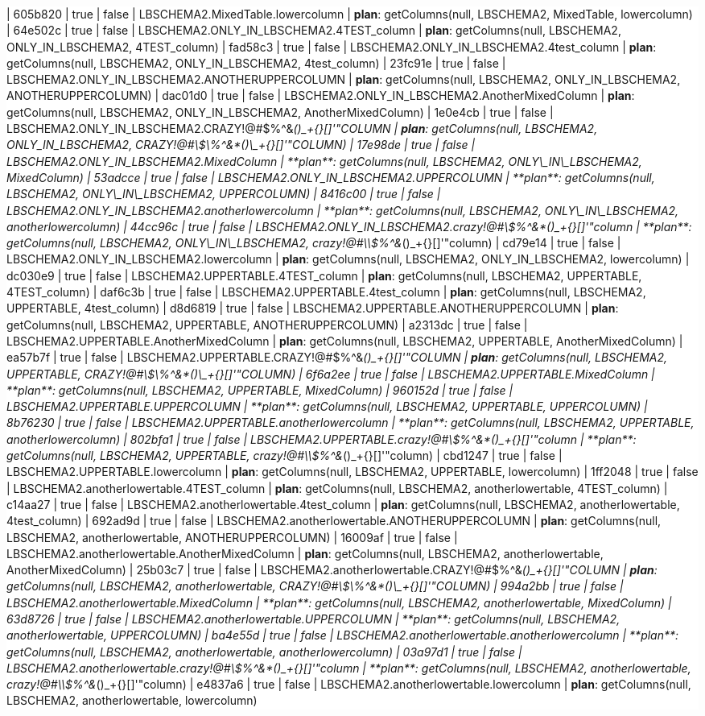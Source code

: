 | 605b820     | true     | false         | LBSCHEMA2.MixedTable.lowercolumn                                       | **plan**: getColumns(null, LBSCHEMA2, MixedTable, lowercolumn)
| 64e502c     | true     | false         | LBSCHEMA2.ONLY_IN_LBSCHEMA2.4TEST_column                               | **plan**: getColumns(null, LBSCHEMA2, ONLY\_IN\_LBSCHEMA2, 4TEST\_column)
| fad58c3     | true     | false         | LBSCHEMA2.ONLY_IN_LBSCHEMA2.4test_column                               | **plan**: getColumns(null, LBSCHEMA2, ONLY\_IN\_LBSCHEMA2, 4test\_column)
| 23fc91e     | true     | false         | LBSCHEMA2.ONLY_IN_LBSCHEMA2.ANOTHERUPPERCOLUMN                         | **plan**: getColumns(null, LBSCHEMA2, ONLY\_IN\_LBSCHEMA2, ANOTHERUPPERCOLUMN)
| dac01d0     | true     | false         | LBSCHEMA2.ONLY_IN_LBSCHEMA2.AnotherMixedColumn                         | **plan**: getColumns(null, LBSCHEMA2, ONLY\_IN\_LBSCHEMA2, AnotherMixedColumn)
| 1e0e4cb     | true     | false         | LBSCHEMA2.ONLY_IN_LBSCHEMA2.CRAZY!@#\$%^&*()_+{}[]'"COLUMN             | **plan**: getColumns(null, LBSCHEMA2, ONLY\_IN\_LBSCHEMA2, CRAZY!@#\\$\%^&*()\_+{}[]'"COLUMN)
| 17e98de     | true     | false         | LBSCHEMA2.ONLY_IN_LBSCHEMA2.MixedColumn                                | **plan**: getColumns(null, LBSCHEMA2, ONLY\_IN\_LBSCHEMA2, MixedColumn)
| 53adcce     | true     | false         | LBSCHEMA2.ONLY_IN_LBSCHEMA2.UPPERCOLUMN                                | **plan**: getColumns(null, LBSCHEMA2, ONLY\_IN\_LBSCHEMA2, UPPERCOLUMN)
| 8416c00     | true     | false         | LBSCHEMA2.ONLY_IN_LBSCHEMA2.anotherlowercolumn                         | **plan**: getColumns(null, LBSCHEMA2, ONLY\_IN\_LBSCHEMA2, anotherlowercolumn)
| 44cc96c     | true     | false         | LBSCHEMA2.ONLY_IN_LBSCHEMA2.crazy!@#\$%^&*()_+{}[]'"column             | **plan**: getColumns(null, LBSCHEMA2, ONLY\_IN\_LBSCHEMA2, crazy!@#\\$\%^&*()\_+{}[]'"column)
| cd79e14     | true     | false         | LBSCHEMA2.ONLY_IN_LBSCHEMA2.lowercolumn                                | **plan**: getColumns(null, LBSCHEMA2, ONLY\_IN\_LBSCHEMA2, lowercolumn)
| dc030e9     | true     | false         | LBSCHEMA2.UPPERTABLE.4TEST_column                                      | **plan**: getColumns(null, LBSCHEMA2, UPPERTABLE, 4TEST\_column)
| daf6c3b     | true     | false         | LBSCHEMA2.UPPERTABLE.4test_column                                      | **plan**: getColumns(null, LBSCHEMA2, UPPERTABLE, 4test\_column)
| d8d6819     | true     | false         | LBSCHEMA2.UPPERTABLE.ANOTHERUPPERCOLUMN                                | **plan**: getColumns(null, LBSCHEMA2, UPPERTABLE, ANOTHERUPPERCOLUMN)
| a2313dc     | true     | false         | LBSCHEMA2.UPPERTABLE.AnotherMixedColumn                                | **plan**: getColumns(null, LBSCHEMA2, UPPERTABLE, AnotherMixedColumn)
| ea57b7f     | true     | false         | LBSCHEMA2.UPPERTABLE.CRAZY!@#\$%^&*()_+{}[]'"COLUMN                    | **plan**: getColumns(null, LBSCHEMA2, UPPERTABLE, CRAZY!@#\\$\%^&*()\_+{}[]'"COLUMN)
| 6f6a2ee     | true     | false         | LBSCHEMA2.UPPERTABLE.MixedColumn                                       | **plan**: getColumns(null, LBSCHEMA2, UPPERTABLE, MixedColumn)
| 960152d     | true     | false         | LBSCHEMA2.UPPERTABLE.UPPERCOLUMN                                       | **plan**: getColumns(null, LBSCHEMA2, UPPERTABLE, UPPERCOLUMN)
| 8b76230     | true     | false         | LBSCHEMA2.UPPERTABLE.anotherlowercolumn                                | **plan**: getColumns(null, LBSCHEMA2, UPPERTABLE, anotherlowercolumn)
| 802bfa1     | true     | false         | LBSCHEMA2.UPPERTABLE.crazy!@#\$%^&*()_+{}[]'"column                    | **plan**: getColumns(null, LBSCHEMA2, UPPERTABLE, crazy!@#\\$\%^&*()\_+{}[]'"column)
| cbd1247     | true     | false         | LBSCHEMA2.UPPERTABLE.lowercolumn                                       | **plan**: getColumns(null, LBSCHEMA2, UPPERTABLE, lowercolumn)
| 1ff2048     | true     | false         | LBSCHEMA2.anotherlowertable.4TEST_column                               | **plan**: getColumns(null, LBSCHEMA2, anotherlowertable, 4TEST\_column)
| c14aa27     | true     | false         | LBSCHEMA2.anotherlowertable.4test_column                               | **plan**: getColumns(null, LBSCHEMA2, anotherlowertable, 4test\_column)
| 692ad9d     | true     | false         | LBSCHEMA2.anotherlowertable.ANOTHERUPPERCOLUMN                         | **plan**: getColumns(null, LBSCHEMA2, anotherlowertable, ANOTHERUPPERCOLUMN)
| 16009af     | true     | false         | LBSCHEMA2.anotherlowertable.AnotherMixedColumn                         | **plan**: getColumns(null, LBSCHEMA2, anotherlowertable, AnotherMixedColumn)
| 25b03c7     | true     | false         | LBSCHEMA2.anotherlowertable.CRAZY!@#\$%^&*()_+{}[]'"COLUMN             | **plan**: getColumns(null, LBSCHEMA2, anotherlowertable, CRAZY!@#\\$\%^&*()\_+{}[]'"COLUMN)
| 994a2bb     | true     | false         | LBSCHEMA2.anotherlowertable.MixedColumn                                | **plan**: getColumns(null, LBSCHEMA2, anotherlowertable, MixedColumn)
| 63d8726     | true     | false         | LBSCHEMA2.anotherlowertable.UPPERCOLUMN                                | **plan**: getColumns(null, LBSCHEMA2, anotherlowertable, UPPERCOLUMN)
| ba4e55d     | true     | false         | LBSCHEMA2.anotherlowertable.anotherlowercolumn                         | **plan**: getColumns(null, LBSCHEMA2, anotherlowertable, anotherlowercolumn)
| 03a97d1     | true     | false         | LBSCHEMA2.anotherlowertable.crazy!@#\$%^&*()_+{}[]'"column             | **plan**: getColumns(null, LBSCHEMA2, anotherlowertable, crazy!@#\\$\%^&*()\_+{}[]'"column)
| e4837a6     | true     | false         | LBSCHEMA2.anotherlowertable.lowercolumn                                | **plan**: getColumns(null, LBSCHEMA2, anotherlowertable, lowercolumn)